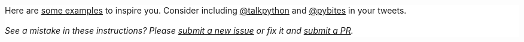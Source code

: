 Here are [some examples](https://twitter.com/search?q=%23100DaysOfCode) to inspire you. Consider including [@talkpython](https://twitter.com/talkpython) and [@pybites](https://twitter.com/pybites) in your tweets.

*See a mistake in these instructions? Please [submit a new issue](https://github.com/talkpython/100daysofcode-with-python-course/issues) or fix it and [submit a PR](https://github.com/talkpython/100daysofcode-with-python-course/pulls).*
